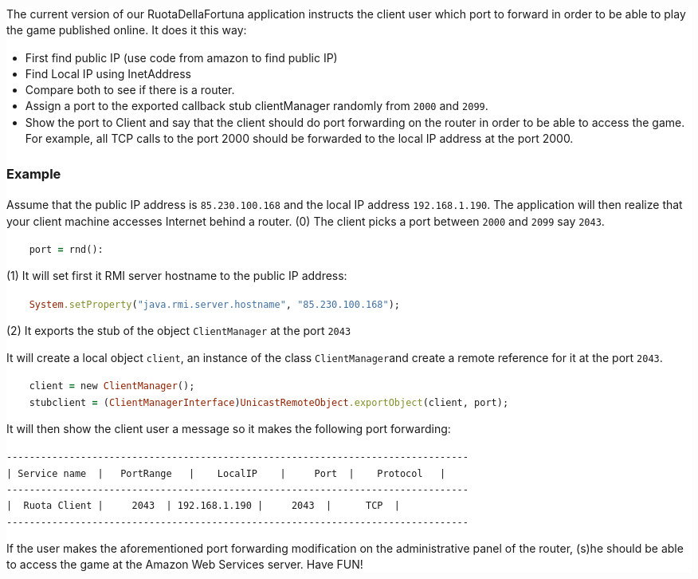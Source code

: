 The current version of our RuotaDellaFortuna application instructs the client user which port to forward in order to be able to play the game published online. It does it this way:
 
- First find public IP (use code from amazon to find public IP)
- Find Local IP using InetAddress 
- Compare both to see if there is a router.
- Assign a port to the exported callback stub clientManager randomly from `2000` and `2099`.
- Show the port to Client and say that the client should do port forwarding on the router in order to be able to access the game. For example, all TCP calls to the port 2000 should be forwarded to the local IP address at the port 2000.

### Example

Assume that the public IP address is `85.230.100.168` and the local IP address `192.168.1.190`. The application will then realize that your client machine accesses Internet behind a router.
(0) The client picks a port between `2000` and `2099` say `2043`.
```ruby
	port = rnd():
```
(1) It will set first it RMI server hostname to the public IP address:
```ruby
	System.setProperty("java.rmi.server.hostname", "85.230.100.168");
```
(2) It exports the stub of the object `ClientManager` at the port `2043`

It will create a local object `client`, an instance of the class `ClientManager`and create a remote reference for it at the port `2043`.
```ruby
	client = new ClientManager();
	stubclient = (ClientManagerInterface)UnicastRemoteObject.exportObject(client, port);
```

It will then show the client user a message so it makes the following port forwarding:
```text
---------------------------------------------------------------------------------
| Service name	|   PortRange	|    LocalIP	|     Port	|    Protocol	|
---------------------------------------------------------------------------------
|  Ruota Client	|     2043	| 192.168.1.190	|     2043	|      TCP	|
---------------------------------------------------------------------------------
```
If the user makes the aforementioned port forwarding modification on the administrative panel of the router, (s)he should be able to access the game at the Amazon Web Services server. 
Have FUN!


